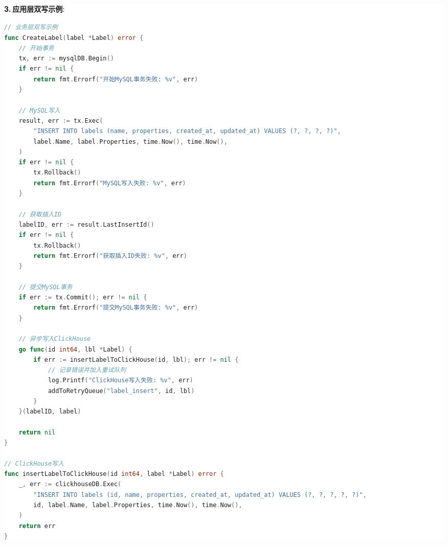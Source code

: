 **3. 应用层双写示例**:

```go
// 业务层双写示例
func CreateLabel(label *Label) error {
	// 开始事务
	tx, err := mysqlDB.Begin()
	if err != nil {
		return fmt.Errorf("开始MySQL事务失败: %v", err)
	}

	// MySQL写入
	result, err := tx.Exec(
		"INSERT INTO labels (name, properties, created_at, updated_at) VALUES (?, ?, ?, ?)",
		label.Name, label.Properties, time.Now(), time.Now(),
	)
	if err != nil {
		tx.Rollback()
		return fmt.Errorf("MySQL写入失败: %v", err)
	}

	// 获取插入ID
	labelID, err := result.LastInsertId()
	if err != nil {
		tx.Rollback()
		return fmt.Errorf("获取插入ID失败: %v", err)
	}

	// 提交MySQL事务
	if err := tx.Commit(); err != nil {
		return fmt.Errorf("提交MySQL事务失败: %v", err)
	}

	// 异步写入ClickHouse
	go func(id int64, lbl *Label) {
		if err := insertLabelToClickHouse(id, lbl); err != nil {
			// 记录错误并加入重试队列
			log.Printf("ClickHouse写入失败: %v", err)
			addToRetryQueue("label_insert", id, lbl)
		}
	}(labelID, label)

	return nil
}

// ClickHouse写入
func insertLabelToClickHouse(id int64, label *Label) error {
	_, err := clickhouseDB.Exec(
		"INSERT INTO labels (id, name, properties, created_at, updated_at) VALUES (?, ?, ?, ?, ?)",
		id, label.Name, label.Properties, time.Now(), time.Now(),
	)
	return err
}
```
